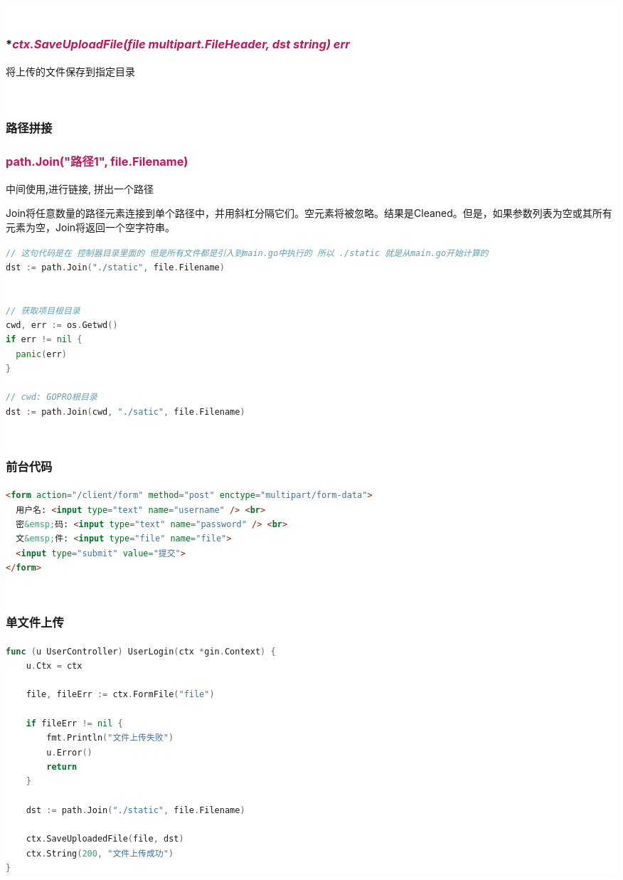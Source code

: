 <br>

### **<font color='#C2185B'>ctx.SaveUploadFile(file *multipart.FileHeader, dst string) err</font>**
将上传的文件保存到指定目录

<br>

### 路径拼接

### **<font color='#C2185B'>path.Join("路径1", file.Filename)</font>**
中间使用,进行链接, 拼出一个路径

Join将任意数量的路径元素连接到单个路径中，并用斜杠分隔它们。空元素将被忽略。结果是Cleaned。但是，如果参数列表为空或其所有元素为空，Join将返回一个空字符串。

```go
// 这句代码是在 控制器目录里面的 但是所有文件都是引入到main.go中执行的 所以 ./static 就是从main.go开始计算的 
dst := path.Join("./static", file.Filename)


// 获取项目根目录
cwd, err := os.Getwd()
if err != nil {
  panic(err)
}

// cwd: GOPRO根目录
dst := path.Join(cwd, "./satic", file.Filename)
```

<br>

### 前台代码
```html
<form action="/client/form" method="post" enctype="multipart/form-data">
  用户名: <input type="text" name="username" /> <br>
  密&emsp;码: <input type="text" name="password" /> <br>
  文&emsp;件: <input type="file" name="file">
  <input type="submit" value="提交">
</form>
```

<br>

### 单文件上传
```go
func (u UserController) UserLogin(ctx *gin.Context) {
	u.Ctx = ctx

	file, fileErr := ctx.FormFile("file")

	if fileErr != nil {
		fmt.Println("文件上传失败")
		u.Error()
		return
	}

	dst := path.Join("./static", file.Filename)

	ctx.SaveUploadedFile(file, dst)
	ctx.String(200, "文件上传成功")
}
```
